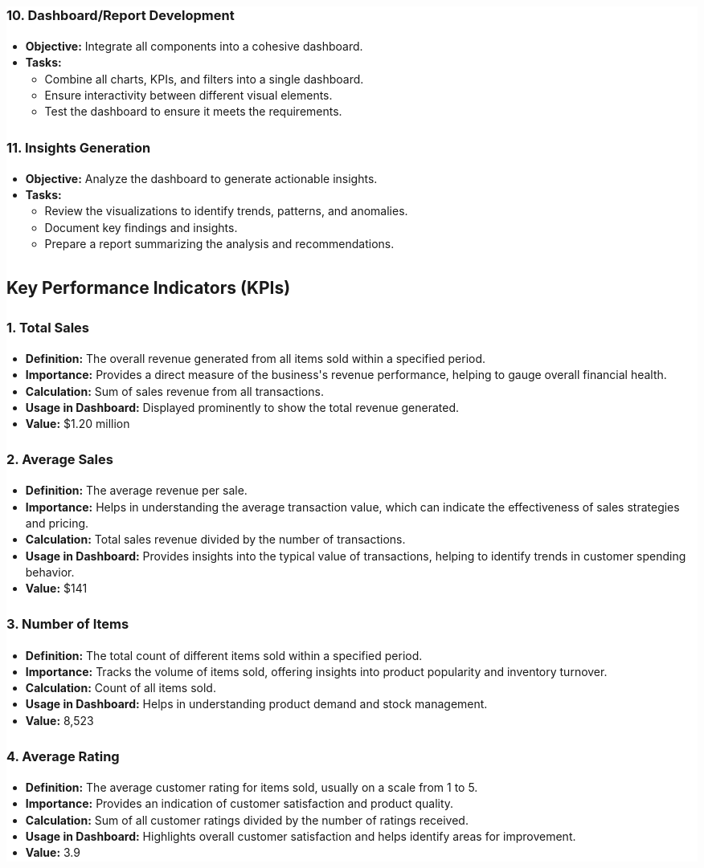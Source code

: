### 10. Dashboard/Report Development
- **Objective:** Integrate all components into a cohesive dashboard.
- **Tasks:**
  - Combine all charts, KPIs, and filters into a single dashboard.
  - Ensure interactivity between different visual elements.
  - Test the dashboard to ensure it meets the requirements.

### 11. Insights Generation
- **Objective:** Analyze the dashboard to generate actionable insights.
- **Tasks:**
  - Review the visualizations to identify trends, patterns, and anomalies.
  - Document key findings and insights.
  - Prepare a report summarizing the analysis and recommendations.

## Key Performance Indicators (KPIs)

### 1. Total Sales
- **Definition:** The overall revenue generated from all items sold within a specified period.
- **Importance:** Provides a direct measure of the business's revenue performance, helping to gauge overall financial health.
- **Calculation:** Sum of sales revenue from all transactions.
- **Usage in Dashboard:** Displayed prominently to show the total revenue generated.
- **Value:** $1.20 million

### 2. Average Sales
- **Definition:** The average revenue per sale.
- **Importance:** Helps in understanding the average transaction value, which can indicate the effectiveness of sales strategies and pricing.
- **Calculation:** Total sales revenue divided by the number of transactions.
- **Usage in Dashboard:** Provides insights into the typical value of transactions, helping to identify trends in customer spending behavior.
- **Value:** $141

### 3. Number of Items
- **Definition:** The total count of different items sold within a specified period.
- **Importance:** Tracks the volume of items sold, offering insights into product popularity and inventory turnover.
- **Calculation:** Count of all items sold.
- **Usage in Dashboard:** Helps in understanding product demand and stock management.
- **Value:** 8,523

### 4. Average Rating
- **Definition:** The average customer rating for items sold, usually on a scale from 1 to 5.
- **Importance:** Provides an indication of customer satisfaction and product quality.
- **Calculation:** Sum of all customer ratings divided by the number of ratings received.
- **Usage in Dashboard:** Highlights overall customer satisfaction and helps identify areas for improvement.
- **Value:** 3.9
